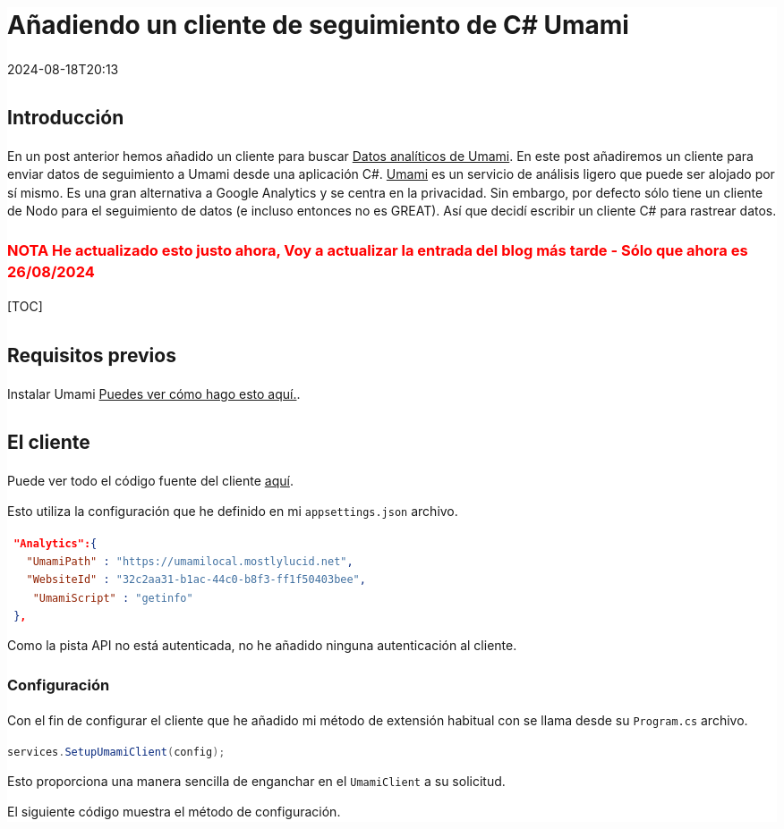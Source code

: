 # Añadiendo un cliente de seguimiento de C# Umami


<datetime class="hidden">2024-08-18T20:13</datetime>

## Introducción

En un post anterior hemos añadido un cliente para buscar [Datos analíticos de Umami](/blog/addingascsharpclientforumamiapi). En este post añadiremos un cliente para enviar datos de seguimiento a Umami desde una aplicación C#.
[Umami](https://umami.is/) es un servicio de análisis ligero que puede ser alojado por sí mismo. Es una gran alternativa a Google Analytics y se centra en la privacidad.
Sin embargo, por defecto sólo tiene un cliente de Nodo para el seguimiento de datos (e incluso entonces no es GREAT). Así que decidí escribir un cliente C# para rastrear datos.

### <span style="color:red"> **NOTA He actualizado esto justo ahora, Voy a actualizar la entrada del blog más tarde - Sólo que ahora es 26/08/2024**  </span>

[TOC]

## Requisitos previos

Instalar Umami [Puedes ver cómo hago esto aquí.](/blog/usingumamiforlocalanalytics).

## El cliente

Puede ver todo el código fuente del cliente [aquí](https://github.com/scottgal/mostlylucidweb/tree/main/Umami.Net).

Esto utiliza la configuración que he definido en mi `appsettings.json` archivo.

```json
 "Analytics":{
   "UmamiPath" : "https://umamilocal.mostlylucid.net",
   "WebsiteId" : "32c2aa31-b1ac-44c0-b8f3-ff1f50403bee",
    "UmamiScript" : "getinfo"
 },
```

Como la pista API no está autenticada, no he añadido ninguna autenticación al cliente.

### Configuración

Con el fin de configurar el cliente que he añadido mi método de extensión habitual con se llama desde su `Program.cs` archivo.

```csharp
services.SetupUmamiClient(config);
```

Esto proporciona una manera sencilla de enganchar en el `UmamiClient` a su solicitud.

El siguiente código muestra el método de configuración.
